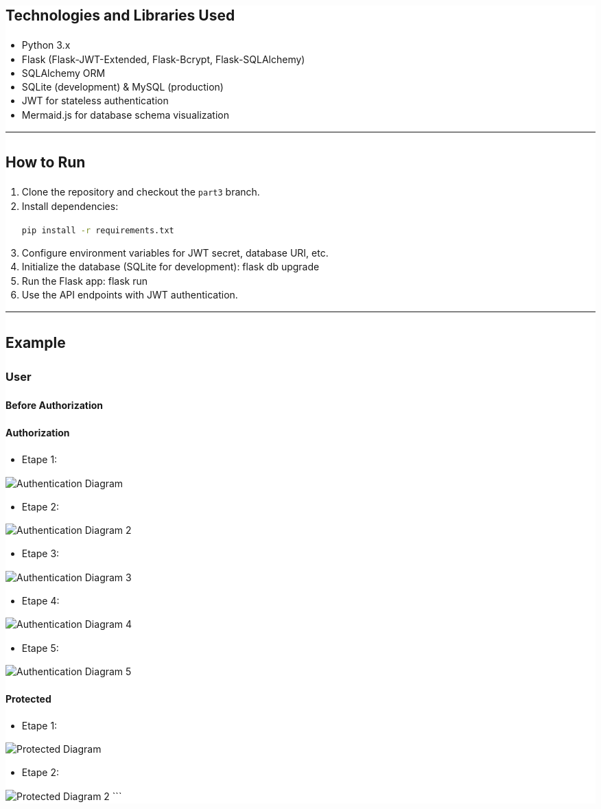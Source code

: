 ## Technologies and Libraries Used

- Python 3.x
- Flask (Flask-JWT-Extended, Flask-Bcrypt, Flask-SQLAlchemy)
- SQLAlchemy ORM
- SQLite (development) & MySQL (production)
- JWT for stateless authentication
- Mermaid.js for database schema visualization

---

## How to Run

1. Clone the repository and checkout the `part3` branch.  
2. Install dependencies:  
   ```bash
   pip install -r requirements.txt
3. Configure environment variables for JWT secret, database URI, etc.
4. Initialize the database (SQLite for development): flask db upgrade
5. Run the Flask app: flask run
6. Use the API endpoints with JWT authentication.

---

## Example

### User 

#### Before Authorization



#### Authorization

- Etape 1:

<img src="image/Authentication1.png" alt="Authentication Diagram" width="400">

- Etape 2:

<img src="image/Authentication2.png" alt="Authentication Diagram 2" width="400">

- Etape 3:

<img src="image/Authentication3.png" alt="Authentication Diagram 3" width="200">

- Etape 4: 

<img src="image/Authentication4.png" alt="Authentication Diagram 4" width="400">

- Etape 5:

<img src="image/Authentication5.png" alt="Authentication Diagram 5" width="400">

#### Protected

- Etape 1: 

<img src="image/Protected1.png" alt="Protected Diagram " width="400">

- Etape 2:

<img src="image/Protected2.png" alt="Protected Diagram 2" width="400">
   ```